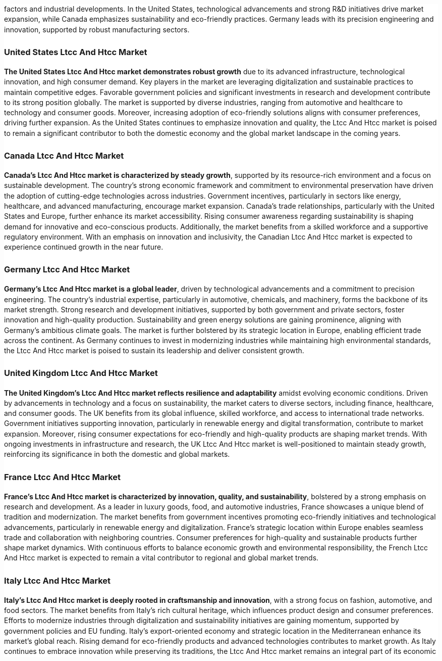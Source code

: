 factors and industrial developments. In the United States, technological advancements and strong R&amp;D initiatives drive market expansion, while Canada emphasizes sustainability and eco-friendly practices. Germany leads with its precision engineering and innovation, supported by robust manufacturing sectors.</span></em></p></blockquote><h3><strong>United States Ltcc And Htcc Market</strong></h3><p><strong>The United States Ltcc And Htcc market demonstrates robust growth</strong> due to its advanced infrastructure, technological innovation, and high consumer demand. Key players in the market are leveraging digitalization and sustainable practices to maintain competitive edges. Favorable government policies and significant investments in research and development contribute to its strong position globally. The market is supported by diverse industries, ranging from automotive and healthcare to technology and consumer goods. Moreover, increasing adoption of eco-friendly solutions aligns with consumer preferences, driving further expansion. As the United States continues to emphasize innovation and quality, the Ltcc And Htcc market is poised to remain a significant contributor to both the domestic economy and the global market landscape in the coming years.</p><h3><strong>Canada Ltcc And Htcc Market</strong></h3><p><strong>Canada&rsquo;s Ltcc And Htcc market is characterized by steady growth</strong>, supported by its resource-rich environment and a focus on sustainable development. The country&rsquo;s strong economic framework and commitment to environmental preservation have driven the adoption of cutting-edge technologies across industries. Government incentives, particularly in sectors like energy, healthcare, and advanced manufacturing, encourage market expansion. Canada&rsquo;s trade relationships, particularly with the United States and Europe, further enhance its market accessibility. Rising consumer awareness regarding sustainability is shaping demand for innovative and eco-conscious products. Additionally, the market benefits from a skilled workforce and a supportive regulatory environment. With an emphasis on innovation and inclusivity, the Canadian Ltcc And Htcc market is expected to experience continued growth in the near future.</p><h3><strong>Germany Ltcc And Htcc Market</strong></h3><p><strong>Germany&rsquo;s Ltcc And Htcc market is a global leader</strong>, driven by technological advancements and a commitment to precision engineering. The country&rsquo;s industrial expertise, particularly in automotive, chemicals, and machinery, forms the backbone of its market strength. Strong research and development initiatives, supported by both government and private sectors, foster innovation and high-quality production. Sustainability and green energy solutions are gaining prominence, aligning with Germany&rsquo;s ambitious climate goals. The market is further bolstered by its strategic location in Europe, enabling efficient trade across the continent. As Germany continues to invest in modernizing industries while maintaining high environmental standards, the Ltcc And Htcc market is poised to sustain its leadership and deliver consistent growth.</p><h3><strong>United Kingdom Ltcc And Htcc Market</strong></h3><p><strong>The United Kingdom&rsquo;s Ltcc And Htcc market reflects resilience and adaptability</strong> amidst evolving economic conditions. Driven by advancements in technology and a focus on sustainability, the market caters to diverse sectors, including finance, healthcare, and consumer goods. The UK benefits from its global influence, skilled workforce, and access to international trade networks. Government initiatives supporting innovation, particularly in renewable energy and digital transformation, contribute to market expansion. Moreover, rising consumer expectations for eco-friendly and high-quality products are shaping market trends. With ongoing investments in infrastructure and research, the UK Ltcc And Htcc market is well-positioned to maintain steady growth, reinforcing its significance in both the domestic and global markets.</p><h3><strong>France Ltcc And Htcc Market</strong></h3><p><strong>France&rsquo;s Ltcc And Htcc market is characterized by innovation, quality, and sustainability</strong>, bolstered by a strong emphasis on research and development. As a leader in luxury goods, food, and automotive industries, France showcases a unique blend of tradition and modernization. The market benefits from government incentives promoting eco-friendly initiatives and technological advancements, particularly in renewable energy and digitalization. France&rsquo;s strategic location within Europe enables seamless trade and collaboration with neighboring countries. Consumer preferences for high-quality and sustainable products further shape market dynamics. With continuous efforts to balance economic growth and environmental responsibility, the French Ltcc And Htcc market is expected to remain a vital contributor to regional and global market trends.</p><h3><strong>Italy Ltcc And Htcc Market</strong></h3><p><strong>Italy&rsquo;s Ltcc And Htcc market is deeply rooted in craftsmanship and innovation</strong>, with a strong focus on fashion, automotive, and food sectors. The market benefits from Italy&rsquo;s rich cultural heritage, which influences product design and consumer preferences. Efforts to modernize industries through digitalization and sustainability initiatives are gaining momentum, supported by government policies and EU funding. Italy&rsquo;s export-oriented economy and strategic location in the Mediterranean enhance its market&rsquo;s global reach. Rising demand for eco-friendly products and advanced technologies contributes to market growth. As Italy continues to embrace innovation while preserving its traditions, the Ltcc And Htcc market remains an integral part of its economic